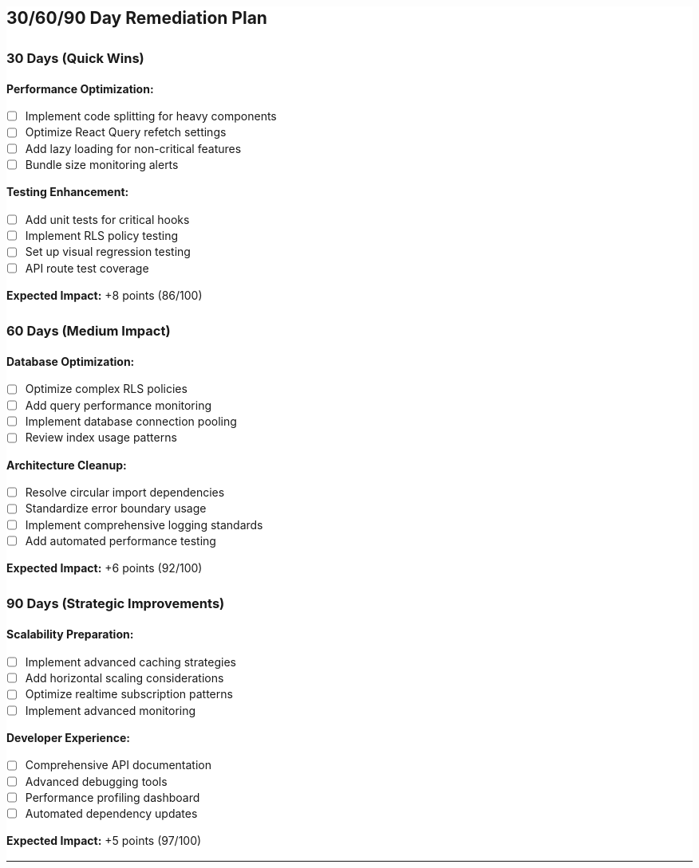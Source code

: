 
## 30/60/90 Day Remediation Plan

### 30 Days (Quick Wins)

**Performance Optimization:**

- [ ] Implement code splitting for heavy components
- [ ] Optimize React Query refetch settings
- [ ] Add lazy loading for non-critical features
- [ ] Bundle size monitoring alerts

**Testing Enhancement:**

- [ ] Add unit tests for critical hooks
- [ ] Implement RLS policy testing
- [ ] Set up visual regression testing
- [ ] API route test coverage

**Expected Impact:** +8 points (86/100)

### 60 Days (Medium Impact)

**Database Optimization:**

- [ ] Optimize complex RLS policies
- [ ] Add query performance monitoring
- [ ] Implement database connection pooling
- [ ] Review index usage patterns

**Architecture Cleanup:**

- [ ] Resolve circular import dependencies
- [ ] Standardize error boundary usage
- [ ] Implement comprehensive logging standards
- [ ] Add automated performance testing

**Expected Impact:** +6 points (92/100)

### 90 Days (Strategic Improvements)

**Scalability Preparation:**

- [ ] Implement advanced caching strategies
- [ ] Add horizontal scaling considerations
- [ ] Optimize realtime subscription patterns
- [ ] Implement advanced monitoring

**Developer Experience:**

- [ ] Comprehensive API documentation
- [ ] Advanced debugging tools
- [ ] Performance profiling dashboard
- [ ] Automated dependency updates

**Expected Impact:** +5 points (97/100)

---
